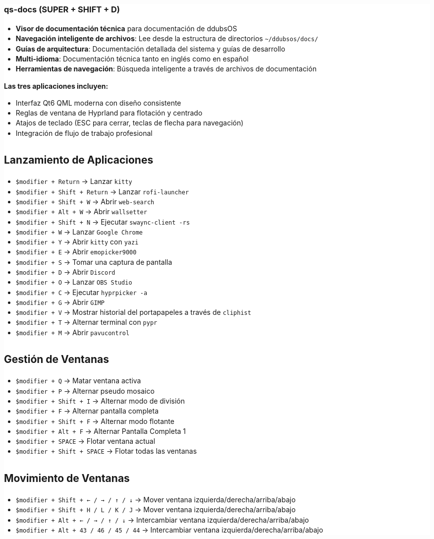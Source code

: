 ### qs-docs (SUPER + SHIFT + D)
- **Visor de documentación técnica** para documentación de ddubsOS
- **Navegación inteligente de archivos**: Lee desde la estructura de directorios `~/ddubsos/docs/`
- **Guías de arquitectura**: Documentación detallada del sistema y guías de desarrollo
- **Multi-idioma**: Documentación técnica tanto en inglés como en español
- **Herramientas de navegación**: Búsqueda inteligente a través de archivos de documentación

**Las tres aplicaciones incluyen:**
- Interfaz Qt6 QML moderna con diseño consistente
- Reglas de ventana de Hyprland para flotación y centrado
- Atajos de teclado (ESC para cerrar, teclas de flecha para navegación)
- Integración de flujo de trabajo profesional

## Lanzamiento de Aplicaciones

- `$modifier + Return` → Lanzar `kitty`
- `$modifier + Shift + Return` → Lanzar `rofi-launcher`
- `$modifier + Shift + W` → Abrir `web-search`
- `$modifier + Alt + W` → Abrir `wallsetter`
- `$modifier + Shift + N` → Ejecutar `swaync-client -rs`
- `$modifier + W` → Lanzar `Google Chrome`
- `$modifier + Y` → Abrir `kitty` con `yazi`
- `$modifier + E` → Abrir `emopicker9000`
- `$modifier + S` → Tomar una captura de pantalla
- `$modifier + D` → Abrir `Discord`
- `$modifier + O` → Lanzar `OBS Studio`
- `$modifier + C` → Ejecutar `hyprpicker -a`
- `$modifier + G` → Abrir `GIMP`
- `$modifier + V` → Mostrar historial del portapapeles a través de `cliphist`
- `$modifier + T` → Alternar terminal con `pypr`
- `$modifier + M` → Abrir `pavucontrol`

## Gestión de Ventanas

- `$modifier + Q` → Matar ventana activa
- `$modifier + P` → Alternar pseudo mosaico
- `$modifier + Shift + I` → Alternar modo de división
- `$modifier + F` → Alternar pantalla completa
- `$modifier + Shift + F` → Alternar modo flotante
- `$modifier + Alt + F` → Alternar Pantalla Completa 1
- `$modifier + SPACE` → Flotar ventana actual
- `$modifier + Shift + SPACE` → Flotar todas las ventanas

## Movimiento de Ventanas

- `$modifier + Shift + ← / → / ↑ / ↓` → Mover ventana
  izquierda/derecha/arriba/abajo
- `$modifier + Shift + H / L / K / J` → Mover ventana
  izquierda/derecha/arriba/abajo
- `$modifier + Alt + ← / → / ↑ / ↓` → Intercambiar ventana
  izquierda/derecha/arriba/abajo
- `$modifier + Alt + 43 / 46 / 45 / 44` → Intercambiar ventana
  izquierda/derecha/arriba/abajo
